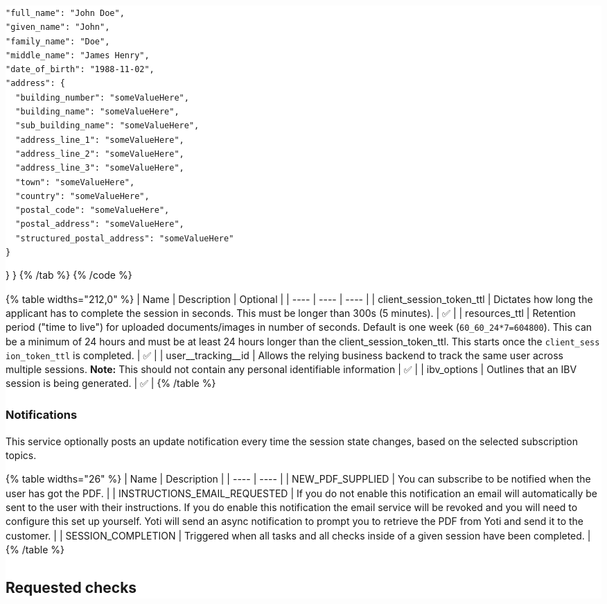     "full_name": "John Doe",
    "given_name": "John",
    "family_name": "Doe",
    "middle_name": "James Henry",
    "date_of_birth": "1988-11-02",
    "address": {
      "building_number": "someValueHere",
      "building_name": "someValueHere",
      "sub_building_name": "someValueHere",
      "address_line_1": "someValueHere",
      "address_line_2": "someValueHere",
      "address_line_3": "someValueHere",
      "town": "someValueHere",
      "country": "someValueHere",
      "postal_code": "someValueHere",
      "postal_address": "someValueHere",
      "structured_postal_address": "someValueHere"
    }
  }
}
{% /tab %}
{% /code %}

{% table widths="212,0" %}
| Name | Description | Optional | 
| ---- | ---- | ---- | 
| client_session_token_ttl | Dictates how long the applicant has to complete the session in seconds. This must be longer than 300s (5 minutes). | ✅ | 
| resources_ttl | Retention period ("time to live") for uploaded documents/images in number of seconds. Default is one week (`60_60_24*7=604800`). This can be a minimum of 24 hours and must be at least 24 hours longer than the client_session_token_ttl. This starts once the `client_session_token_ttl` is completed. | ✅ | 
| user__tracking__id | Allows the relying business backend to track the same user across multiple sessions. **Note:** This should not contain any personal identifiable information | ✅ | 
| ibv_options | Outlines that an IBV session is being generated. | ✅ | 
{% /table %}

### Notifications

This service optionally posts an update notification every time the session state changes, based on the selected subscription topics.

{% table widths="26" %}
| Name | Description | 
| ---- | ---- | 
| NEW_PDF_SUPPLIED | You can subscribe to be notified when the user has got the PDF. | 
| INSTRUCTIONS_EMAIL_REQUESTED | If you do not enable this notification an email will automatically be sent to the user with their instructions. If you do enable this notification the email service will be revoked and you will need to configure this set up yourself. Yoti will send an async notification to prompt you to retrieve the PDF from Yoti and send it to the customer. | 
| SESSION_COMPLETION | Triggered when all tasks and all checks inside of a given session have been completed. | 
{% /table %}

## Requested checks
